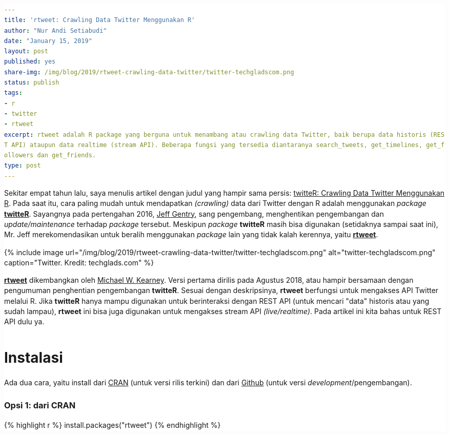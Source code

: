 ```yaml
---
title: 'rtweet: Crawling Data Twitter Menggunakan R'
author: "Nur Andi Setiabudi"
date: "January 15, 2019"
layout: post
published: yes
share-img: /img/blog/2019/rtweet-crawling-data-twitter/twitter-techgladscom.png
status: publish
tags:
- r
- twitter
- rtweet
excerpt: rtweet adalah R package yang berguna untuk menambang atau crawling data Twitter, baik berupa data historis (REST API) ataupun data realtime (stream API). Beberapa fungsi yang tersedia diantaranya search_tweets, get_timelines, get_followers dan get_friends.
type: post
---
```


Sekitar empat tahun lalu, saya menulis artikel dengan judul yang hampir sama persis: [twitteR: Crawling Data Twitter Menggunakan R](https://www.nurandi.id/blog/crawling-data-twitter-menggunakan-r/). Pada saat itu, cara paling mudah untuk mendapatkan *(crawling)* data dari Twitter dengan R adalah menggunakan *package* [**twitteR**](https://cran.r-project.org/web/packages/twitteR/). Sayangnya pada pertengahan 2016, [Jeff Gentry](https://github.com/geoffjentry/twitteR), sang pengembang, menghentikan pengembangan dan *update/maintenance* terhadap *package* tersebut. Meskipun *package* **twitteR** masih bisa digunakan (setidaknya sampai saat ini), Mr. Jeff merekomendasikan untuk beralih menggunakan *package* lain yang tidak kalah kerennya, yaitu [**rtweet**](https://cran.r-project.org/web/packages/rtweet/index.html). 

{% include image url="/img/blog/2019/rtweet-crawling-data-twitter/twitter-techgladscom.png" alt="twitter-techgladscom.png" caption="Twitter. Kredit: techglads.com" %}

[**rtweet**](https://rtweet.info) dikembangkan oleh [Michael W. Kearney](https://github.com/mkearney). Versi pertama dirilis pada Agustus 2018, atau hampir bersamaan dengan pengumuman penghentian pengembangan **twitteR**. Sesuai dengan deskripsinya, **rtweet** berfungsi untuk mengakses API Twitter melalui R. Jika **twitteR** hanya mampu digunakan untuk berinteraksi dengan REST API (untuk mencari "data" historis atau yang sudah lampau), **rtweet** ini bisa juga digunakan untuk mengakses stream API *(live/realtime)*. Pada artikel ini kita bahas untuk REST API dulu ya.

# Instalasi

Ada dua cara, yaitu install dari [CRAN](https://cran.r-project.org/web/packages/rtweet/index.html) (untuk versi rilis terkini) dan dari [Github](https://github.com/mkearney/rtweet) (untuk versi *development*/pengembangan).

### Opsi 1: dari CRAN


{% highlight r %}
install.packages("rtweet")
{% endhighlight %}
